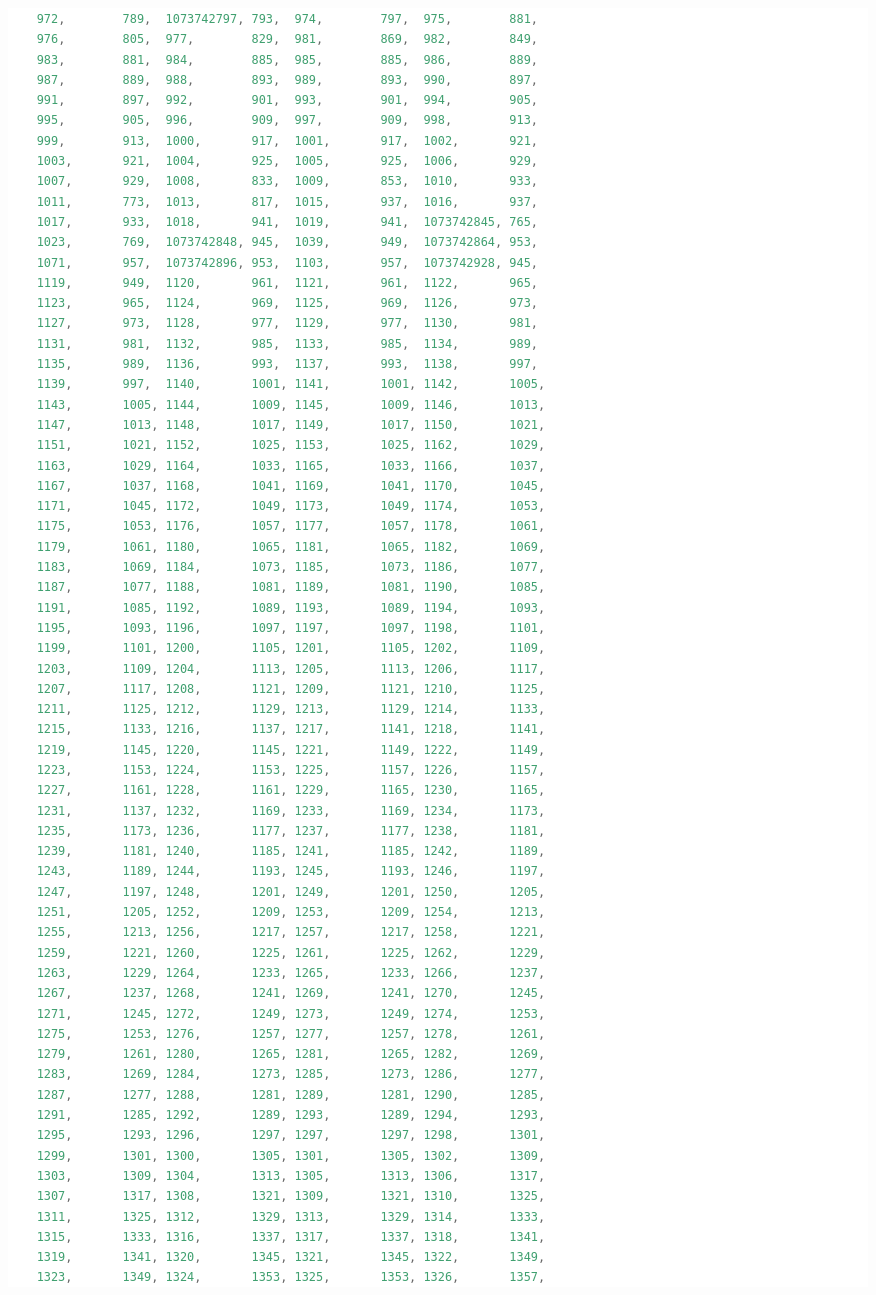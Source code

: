 ```cpp
    972,        789,  1073742797, 793,  974,        797,  975,        881,
    976,        805,  977,        829,  981,        869,  982,        849,
    983,        881,  984,        885,  985,        885,  986,        889,
    987,        889,  988,        893,  989,        893,  990,        897,
    991,        897,  992,        901,  993,        901,  994,        905,
    995,        905,  996,        909,  997,        909,  998,        913,
    999,        913,  1000,       917,  1001,       917,  1002,       921,
    1003,       921,  1004,       925,  1005,       925,  1006,       929,
    1007,       929,  1008,       833,  1009,       853,  1010,       933,
    1011,       773,  1013,       817,  1015,       937,  1016,       937,
    1017,       933,  1018,       941,  1019,       941,  1073742845, 765,
    1023,       769,  1073742848, 945,  1039,       949,  1073742864, 953,
    1071,       957,  1073742896, 953,  1103,       957,  1073742928, 945,
    1119,       949,  1120,       961,  1121,       961,  1122,       965,
    1123,       965,  1124,       969,  1125,       969,  1126,       973,
    1127,       973,  1128,       977,  1129,       977,  1130,       981,
    1131,       981,  1132,       985,  1133,       985,  1134,       989,
    1135,       989,  1136,       993,  1137,       993,  1138,       997,
    1139,       997,  1140,       1001, 1141,       1001, 1142,       1005,
    1143,       1005, 1144,       1009, 1145,       1009, 1146,       1013,
    1147,       1013, 1148,       1017, 1149,       1017, 1150,       1021,
    1151,       1021, 1152,       1025, 1153,       1025, 1162,       1029,
    1163,       1029, 1164,       1033, 1165,       1033, 1166,       1037,
    1167,       1037, 1168,       1041, 1169,       1041, 1170,       1045,
    1171,       1045, 1172,       1049, 1173,       1049, 1174,       1053,
    1175,       1053, 1176,       1057, 1177,       1057, 1178,       1061,
    1179,       1061, 1180,       1065, 1181,       1065, 1182,       1069,
    1183,       1069, 1184,       1073, 1185,       1073, 1186,       1077,
    1187,       1077, 1188,       1081, 1189,       1081, 1190,       1085,
    1191,       1085, 1192,       1089, 1193,       1089, 1194,       1093,
    1195,       1093, 1196,       1097, 1197,       1097, 1198,       1101,
    1199,       1101, 1200,       1105, 1201,       1105, 1202,       1109,
    1203,       1109, 1204,       1113, 1205,       1113, 1206,       1117,
    1207,       1117, 1208,       1121, 1209,       1121, 1210,       1125,
    1211,       1125, 1212,       1129, 1213,       1129, 1214,       1133,
    1215,       1133, 1216,       1137, 1217,       1141, 1218,       1141,
    1219,       1145, 1220,       1145, 1221,       1149, 1222,       1149,
    1223,       1153, 1224,       1153, 1225,       1157, 1226,       1157,
    1227,       1161, 1228,       1161, 1229,       1165, 1230,       1165,
    1231,       1137, 1232,       1169, 1233,       1169, 1234,       1173,
    1235,       1173, 1236,       1177, 1237,       1177, 1238,       1181,
    1239,       1181, 1240,       1185, 1241,       1185, 1242,       1189,
    1243,       1189, 1244,       1193, 1245,       1193, 1246,       1197,
    1247,       1197, 1248,       1201, 1249,       1201, 1250,       1205,
    1251,       1205, 1252,       1209, 1253,       1209, 1254,       1213,
    1255,       1213, 1256,       1217, 1257,       1217, 1258,       1221,
    1259,       1221, 1260,       1225, 1261,       1225, 1262,       1229,
    1263,       1229, 1264,       1233, 1265,       1233, 1266,       1237,
    1267,       1237, 1268,       1241, 1269,       1241, 1270,       1245,
    1271,       1245, 1272,       1249, 1273,       1249, 1274,       1253,
    1275,       1253, 1276,       1257, 1277,       1257, 1278,       1261,
    1279,       1261, 1280,       1265, 1281,       1265, 1282,       1269,
    1283,       1269, 1284,       1273, 1285,       1273, 1286,       1277,
    1287,       1277, 1288,       1281, 1289,       1281, 1290,       1285,
    1291,       1285, 1292,       1289, 1293,       1289, 1294,       1293,
    1295,       1293, 1296,       1297, 1297,       1297, 1298,       1301,
    1299,       1301, 1300,       1305, 1301,       1305, 1302,       1309,
    1303,       1309, 1304,       1313, 1305,       1313, 1306,       1317,
    1307,       1317, 1308,       1321, 1309,       1321, 1310,       1325,
    1311,       1325, 1312,       1329, 1313,       1329, 1314,       1333,
    1315,       1333, 1316,       1337, 1317,       1337, 1318,       1341,
    1319,       1341, 1320,       1345, 1321,       1345, 1322,       1349,
    1323,       1349, 1324,       1353, 1325,       1353, 1326,       1357,
```